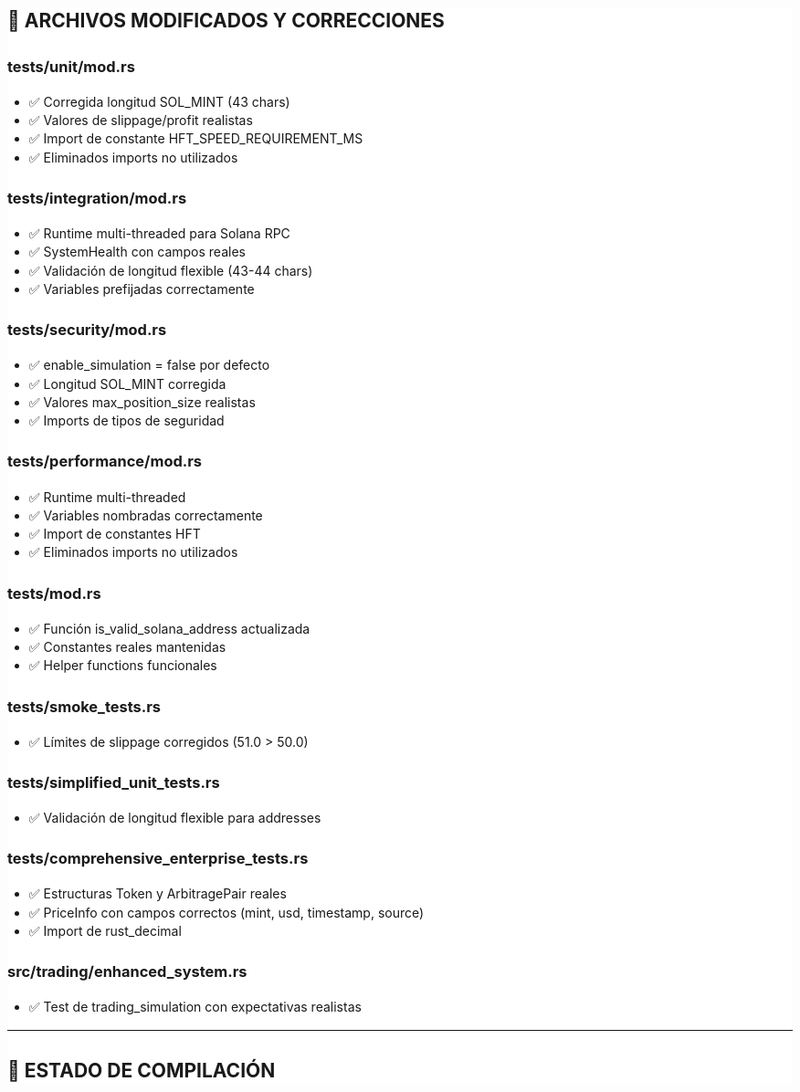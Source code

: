 
## 📝 **ARCHIVOS MODIFICADOS Y CORRECCIONES**

### **tests/unit/mod.rs**
- ✅ Corregida longitud SOL_MINT (43 chars)
- ✅ Valores de slippage/profit realistas
- ✅ Import de constante HFT_SPEED_REQUIREMENT_MS
- ✅ Eliminados imports no utilizados

### **tests/integration/mod.rs**
- ✅ Runtime multi-threaded para Solana RPC
- ✅ SystemHealth con campos reales
- ✅ Validación de longitud flexible (43-44 chars)
- ✅ Variables prefijadas correctamente

### **tests/security/mod.rs**
- ✅ enable_simulation = false por defecto
- ✅ Longitud SOL_MINT corregida
- ✅ Valores max_position_size realistas
- ✅ Imports de tipos de seguridad

### **tests/performance/mod.rs**
- ✅ Runtime multi-threaded
- ✅ Variables nombradas correctamente
- ✅ Import de constantes HFT
- ✅ Eliminados imports no utilizados

### **tests/mod.rs**
- ✅ Función is_valid_solana_address actualizada
- ✅ Constantes reales mantenidas
- ✅ Helper functions funcionales

### **tests/smoke_tests.rs**
- ✅ Límites de slippage corregidos (51.0 > 50.0)

### **tests/simplified_unit_tests.rs**
- ✅ Validación de longitud flexible para addresses

### **tests/comprehensive_enterprise_tests.rs**
- ✅ Estructuras Token y ArbitragePair reales
- ✅ PriceInfo con campos correctos (mint, usd, timestamp, source)
- ✅ Import de rust_decimal

### **src/trading/enhanced_system.rs**
- ✅ Test de trading_simulation con expectativas realistas

---

## 🎯 **ESTADO DE COMPILACIÓN**
